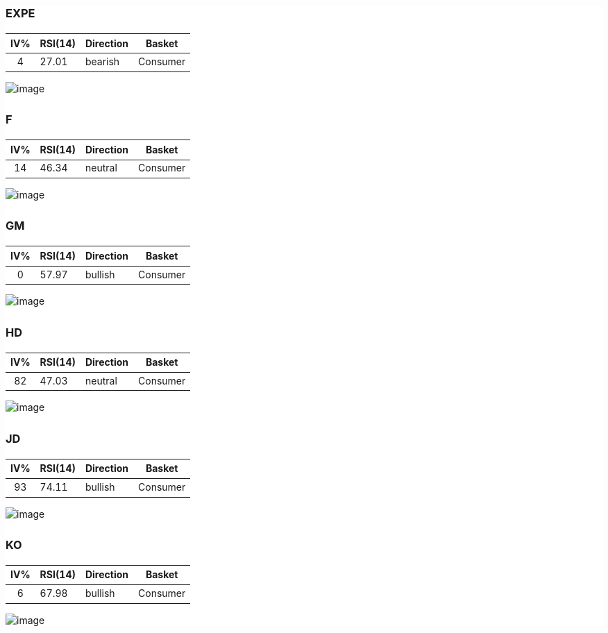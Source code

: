### EXPE

| IV% | RSI(14) | Direction | Basket |
|:---:|---------|-----------|--------|
| 4 | 27.01 | bearish | Consumer |

![image](https://publish.finviz.com/050324/EXPEd184886035i.png)

### F

| IV% | RSI(14) | Direction | Basket |
|:---:|---------|-----------|--------|
| 14 | 46.34 | neutral | Consumer |

![image](https://publish.finviz.com/050324/Fd185013205i.png)

### GM

| IV% | RSI(14) | Direction | Basket |
|:---:|---------|-----------|--------|
| 0 | 57.97 | bullish | Consumer |

![image](https://publish.finviz.com/050324/GMd185053430i.png)

### HD

| IV% | RSI(14) | Direction | Basket |
|:---:|---------|-----------|--------|
| 82 | 47.03 | neutral | Consumer |

![image](https://publish.finviz.com/050324/HDd184822429i.png)

### JD

| IV% | RSI(14) | Direction | Basket |
|:---:|---------|-----------|--------|
| 93 | 74.11 | bullish | Consumer |

![image](https://publish.finviz.com/050324/JDd185111292i.png)

### KO

| IV% | RSI(14) | Direction | Basket |
|:---:|---------|-----------|--------|
| 6 | 67.98 | bullish | Consumer |

![image](https://publish.finviz.com/050324/KOd184622536i.png)
